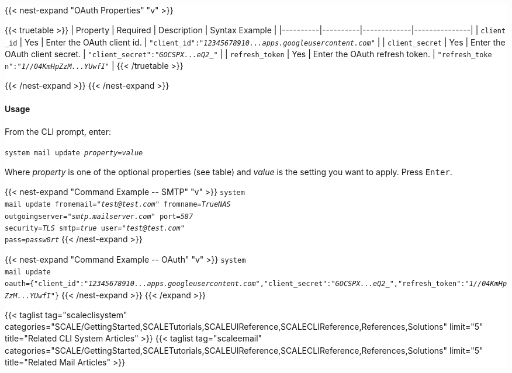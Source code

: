 {{< nest-expand "OAuth Properties" "v" >}}

{{< truetable >}}
| Property | Required | Description | Syntax Example |
|----------|----------|-------------|---------------|
| `client_id` | Yes | Enter the OAuth client id. | <code>"client_id":"<em>12345678910...apps.googleusercontent.com</em>"</code> |
| `client_secret` | Yes | Enter the OAuth client secret. | <code>"client_secret":"<em>GOCSPX...eQ2_</em>"</code> |
| `refresh_token` | Yes | Enter the OAuth refresh token. | <code>"refresh_token":"<em>1//04KmHpZzM...YUwfI</em>"</code> |
{{< /truetable >}}

{{< /nest-expand >}}
{{< /nest-expand >}}

#### Usage

From the CLI prompt, enter:

<code>system mail update <em>property</em>=<em>value</em></code>

Where *property* is one of the optional properties (see table) and *value* is the setting you want to apply.
Press <kbd>Enter</kbd>.

{{< nest-expand "Command Example -- SMTP" "v" >}}
<code>system mail update fromemail="<em>test&#64;test.com</em>" fromname=<em>TrueNAS</em> outgoingserver="<em>smtp.mailserver.com</em>" port=<em>587</em> security=<em>TLS</em> smtp=<em>true</em> user="<em>test&#64;test.com</em>" pass=<em>passw0rt</em></code>
{{< /nest-expand >}}

{{< nest-expand "Command Example -- OAuth" "v" >}}
<code>system mail update oauth={"client_id":"<em>12345678910...apps.googleusercontent.com</em>","client_secret":"<em>GOCSPX...eQ2_</em>",&#8203;"refresh_token":"<em>1//04KmHpZzM...YUwfI</em>"}</code>
{{< /nest-expand >}}
{{< /expand >}}

{{< taglist tag="scaleclisystem" categories="SCALE/GettingStarted,SCALETutorials,SCALEUIReference,SCALECLIReference,References,Solutions" limit="5" title="Related CLI System Articles" >}}
{{< taglist tag="scaleemail" categories="SCALE/GettingStarted,SCALETutorials,SCALEUIReference,SCALECLIReference,References,Solutions" limit="5" title="Related Mail Articles" >}}
